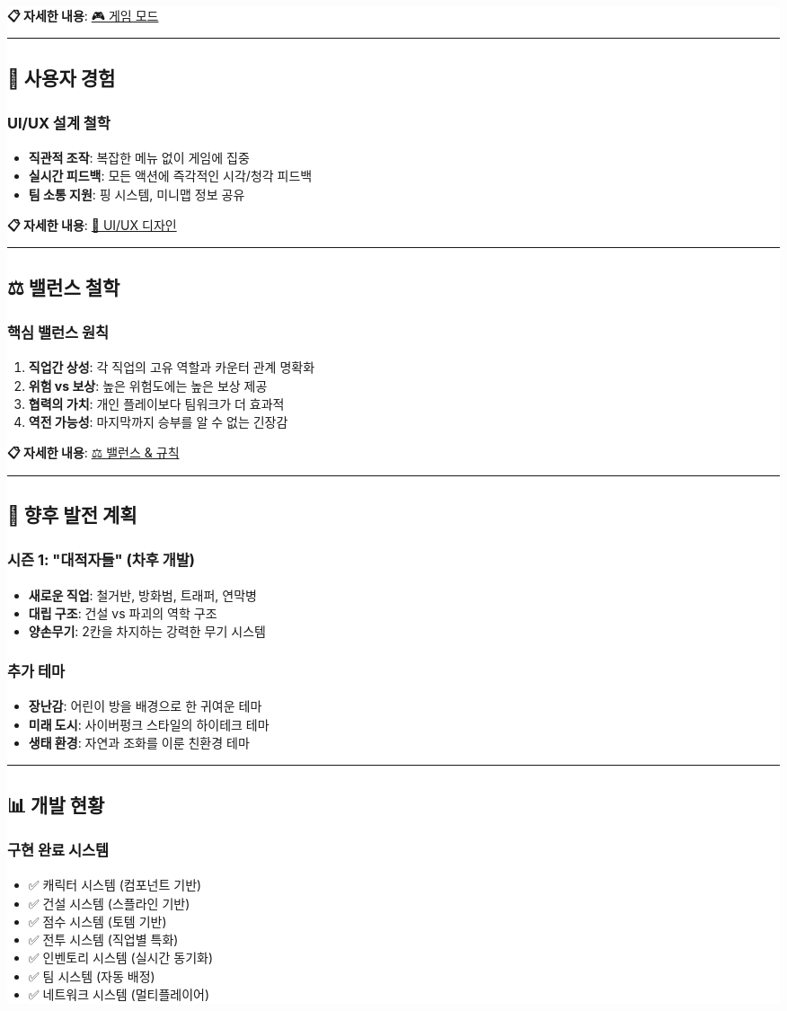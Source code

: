 **📋 자세한 내용**: [🎮 게임 모드](./game-modes.md)

---

## 🎨 사용자 경험

### UI/UX 설계 철학
- **직관적 조작**: 복잡한 메뉴 없이 게임에 집중
- **실시간 피드백**: 모든 액션에 즉각적인 시각/청각 피드백
- **팀 소통 지원**: 핑 시스템, 미니맵 정보 공유

**📋 자세한 내용**: [🎨 UI/UX 디자인](./ui-ux-design.md)

---

## ⚖️ 밸런스 철학

### 핵심 밸런스 원칙
1. **직업간 상성**: 각 직업의 고유 역할과 카운터 관계 명확화
2. **위험 vs 보상**: 높은 위험도에는 높은 보상 제공
3. **협력의 가치**: 개인 플레이보다 팀워크가 더 효과적
4. **역전 가능성**: 마지막까지 승부를 알 수 없는 긴장감

**📋 자세한 내용**: [⚖️ 밸런스 & 규칙](./balancing-and-rules.md)

---

## 🚀 향후 발전 계획

### 시즌 1: "대적자들" (차후 개발)
- **새로운 직업**: 철거반, 방화범, 트래퍼, 연막병
- **대립 구조**: 건설 vs 파괴의 역학 구조
- **양손무기**: 2칸을 차지하는 강력한 무기 시스템

### 추가 테마
- **장난감**: 어린이 방을 배경으로 한 귀여운 테마
- **미래 도시**: 사이버펑크 스타일의 하이테크 테마
- **생태 환경**: 자연과 조화를 이룬 친환경 테마

---

## 📊 개발 현황

### 구현 완료 시스템
- ✅ 캐릭터 시스템 (컴포넌트 기반)
- ✅ 건설 시스템 (스플라인 기반)
- ✅ 점수 시스템 (토템 기반)
- ✅ 전투 시스템 (직업별 특화)
- ✅ 인벤토리 시스템 (실시간 동기화)
- ✅ 팀 시스템 (자동 배정)
- ✅ 네트워크 시스템 (멀티플레이어)
